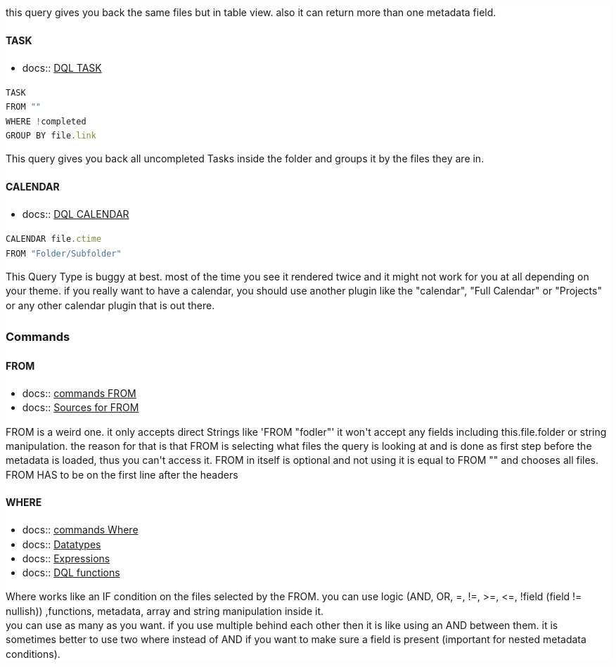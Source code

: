 this query gives you back the same files but in table view. also it can return more than one metadata field.

#### TASK
- docs:: [DQL TASK](https://blacksmithgu.github.io/obsidian-dataview/queries/query-types/#task)

```js dataview
TASK
FROM ""
WHERE !completed
GROUP BY file.link
```

This query gives you back all uncompleted Tasks inside the folder and groups it by the files they are in.

#### CALENDAR
- docs:: [DQL CALENDAR](https://blacksmithgu.github.io/obsidian-dataview/queries/query-types/#calendar)

```js dataview
CALENDAR file.ctime
FROM "Folder/Subfolder"
```

This Query Type is buggy at best. most of the time you see it rendered twice and it might not work for you at all depending on your theme.
if you really want to have a calendar, you should use another plugin like the "calendar", "Full Calendar" or "Projects" or any other calendar plugin that is out there.

### Commands

#### FROM
- docs:: [commands FROM](https://blacksmithgu.github.io/obsidian-dataview/queries/data-commands/#from) 
- docs:: [Sources for FROM](https://blacksmithgu.github.io/obsidian-dataview/reference/sources/)

FROM is a weird one. it only accepts direct Strings like 'FROM "fodler"' it won't accept any fields including this.file.folder or string manipulation. the reason for that is that FROM is selecting what files the query is looking at and is done as first step before the metadata is loaded, thus you can't access it. 
FROM in itself is optional and not using it is equal to FROM "" and chooses all files. 
FROM HAS to be on the first line after the headers 

#### WHERE
- docs:: [commands Where](https://blacksmithgu.github.io/obsidian-dataview/queries/data-commands/#where)
- docs:: [Datatypes](https://blacksmithgu.github.io/obsidian-dataview/annotation/types-of-metadata/)
- docs:: [Expressions](https://blacksmithgu.github.io/obsidian-dataview/reference/expressions/)
- docs:: [DQL functions](https://blacksmithgu.github.io/obsidian-dataview/reference/functions/)

Where works like an IF condition on the files selected by the FROM. 
you can use logic (AND, OR, =, !=, >=, <=, !field (field != nullish)) ,functions, metadata, array and string manipulation inside it.  
you can use as many as you want. if you use multiple behind each other then it is like using an AND between them. 
it is sometimes better to use two where instead of AND if you want to make sure a field is present (important for nested metadata conditions).
